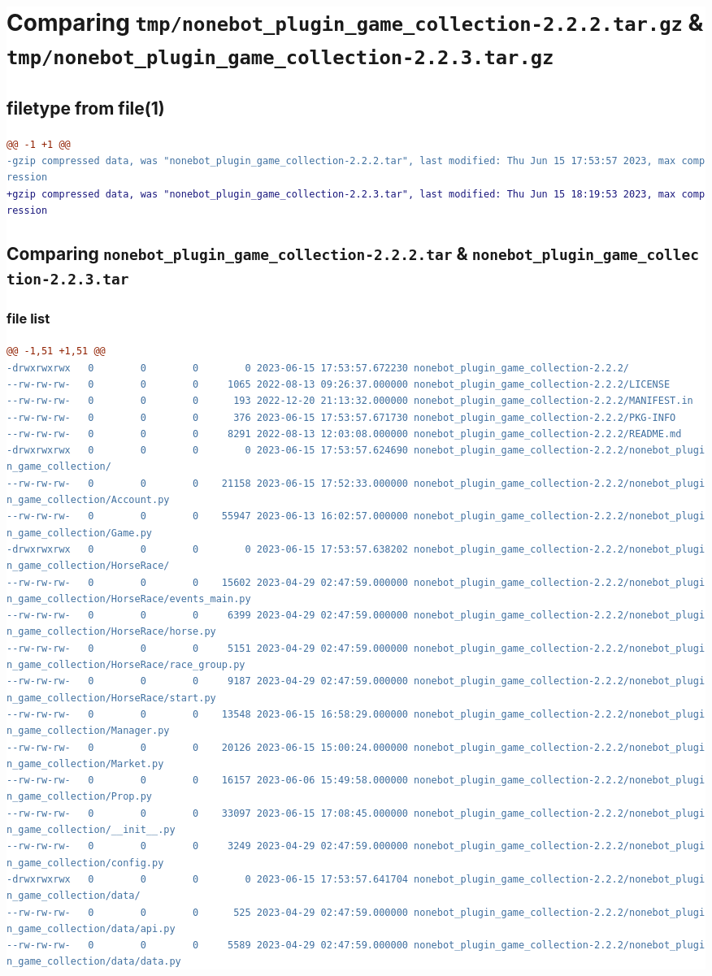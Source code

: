 # Comparing `tmp/nonebot_plugin_game_collection-2.2.2.tar.gz` & `tmp/nonebot_plugin_game_collection-2.2.3.tar.gz`

## filetype from file(1)

```diff
@@ -1 +1 @@
-gzip compressed data, was "nonebot_plugin_game_collection-2.2.2.tar", last modified: Thu Jun 15 17:53:57 2023, max compression
+gzip compressed data, was "nonebot_plugin_game_collection-2.2.3.tar", last modified: Thu Jun 15 18:19:53 2023, max compression
```

## Comparing `nonebot_plugin_game_collection-2.2.2.tar` & `nonebot_plugin_game_collection-2.2.3.tar`

### file list

```diff
@@ -1,51 +1,51 @@
-drwxrwxrwx   0        0        0        0 2023-06-15 17:53:57.672230 nonebot_plugin_game_collection-2.2.2/
--rw-rw-rw-   0        0        0     1065 2022-08-13 09:26:37.000000 nonebot_plugin_game_collection-2.2.2/LICENSE
--rw-rw-rw-   0        0        0      193 2022-12-20 21:13:32.000000 nonebot_plugin_game_collection-2.2.2/MANIFEST.in
--rw-rw-rw-   0        0        0      376 2023-06-15 17:53:57.671730 nonebot_plugin_game_collection-2.2.2/PKG-INFO
--rw-rw-rw-   0        0        0     8291 2022-08-13 12:03:08.000000 nonebot_plugin_game_collection-2.2.2/README.md
-drwxrwxrwx   0        0        0        0 2023-06-15 17:53:57.624690 nonebot_plugin_game_collection-2.2.2/nonebot_plugin_game_collection/
--rw-rw-rw-   0        0        0    21158 2023-06-15 17:52:33.000000 nonebot_plugin_game_collection-2.2.2/nonebot_plugin_game_collection/Account.py
--rw-rw-rw-   0        0        0    55947 2023-06-13 16:02:57.000000 nonebot_plugin_game_collection-2.2.2/nonebot_plugin_game_collection/Game.py
-drwxrwxrwx   0        0        0        0 2023-06-15 17:53:57.638202 nonebot_plugin_game_collection-2.2.2/nonebot_plugin_game_collection/HorseRace/
--rw-rw-rw-   0        0        0    15602 2023-04-29 02:47:59.000000 nonebot_plugin_game_collection-2.2.2/nonebot_plugin_game_collection/HorseRace/events_main.py
--rw-rw-rw-   0        0        0     6399 2023-04-29 02:47:59.000000 nonebot_plugin_game_collection-2.2.2/nonebot_plugin_game_collection/HorseRace/horse.py
--rw-rw-rw-   0        0        0     5151 2023-04-29 02:47:59.000000 nonebot_plugin_game_collection-2.2.2/nonebot_plugin_game_collection/HorseRace/race_group.py
--rw-rw-rw-   0        0        0     9187 2023-04-29 02:47:59.000000 nonebot_plugin_game_collection-2.2.2/nonebot_plugin_game_collection/HorseRace/start.py
--rw-rw-rw-   0        0        0    13548 2023-06-15 16:58:29.000000 nonebot_plugin_game_collection-2.2.2/nonebot_plugin_game_collection/Manager.py
--rw-rw-rw-   0        0        0    20126 2023-06-15 15:00:24.000000 nonebot_plugin_game_collection-2.2.2/nonebot_plugin_game_collection/Market.py
--rw-rw-rw-   0        0        0    16157 2023-06-06 15:49:58.000000 nonebot_plugin_game_collection-2.2.2/nonebot_plugin_game_collection/Prop.py
--rw-rw-rw-   0        0        0    33097 2023-06-15 17:08:45.000000 nonebot_plugin_game_collection-2.2.2/nonebot_plugin_game_collection/__init__.py
--rw-rw-rw-   0        0        0     3249 2023-04-29 02:47:59.000000 nonebot_plugin_game_collection-2.2.2/nonebot_plugin_game_collection/config.py
-drwxrwxrwx   0        0        0        0 2023-06-15 17:53:57.641704 nonebot_plugin_game_collection-2.2.2/nonebot_plugin_game_collection/data/
--rw-rw-rw-   0        0        0      525 2023-04-29 02:47:59.000000 nonebot_plugin_game_collection-2.2.2/nonebot_plugin_game_collection/data/api.py
--rw-rw-rw-   0        0        0     5589 2023-04-29 02:47:59.000000 nonebot_plugin_game_collection-2.2.2/nonebot_plugin_game_collection/data/data.py
```